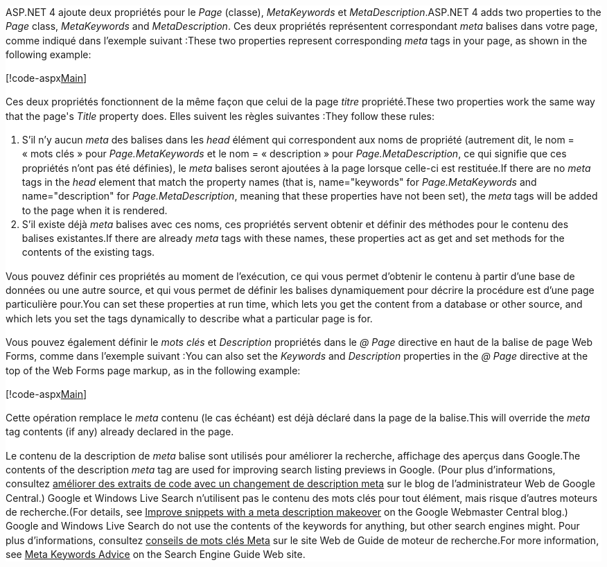 <span data-ttu-id="3c0cd-351">ASP.NET 4 ajoute deux propriétés pour le *Page* (classe), *MetaKeywords* et *MetaDescription*.</span><span class="sxs-lookup"><span data-stu-id="3c0cd-351">ASP.NET 4 adds two properties to the *Page* class, *MetaKeywords* and *MetaDescription*.</span></span> <span data-ttu-id="3c0cd-352">Ces deux propriétés représentent correspondant *meta* balises dans votre page, comme indiqué dans l’exemple suivant :</span><span class="sxs-lookup"><span data-stu-id="3c0cd-352">These two properties represent corresponding *meta* tags in your page, as shown in the following example:</span></span>

[!code-aspx[Main](overview/samples/sample23.aspx)]

<span data-ttu-id="3c0cd-353">Ces deux propriétés fonctionnent de la même façon que celui de la page *titre* propriété.</span><span class="sxs-lookup"><span data-stu-id="3c0cd-353">These two properties work the same way that the page's *Title* property does.</span></span> <span data-ttu-id="3c0cd-354">Elles suivent les règles suivantes :</span><span class="sxs-lookup"><span data-stu-id="3c0cd-354">They follow these rules:</span></span>

1. <span data-ttu-id="3c0cd-355">S’il n’y aucun *meta* des balises dans les *head* élément qui correspondent aux noms de propriété (autrement dit, le nom = « mots clés » pour *Page.MetaKeywords* et le nom = « description » pour  *Page.MetaDescription*, ce qui signifie que ces propriétés n’ont pas été définies), le *meta* balises seront ajoutées à la page lorsque celle-ci est restituée.</span><span class="sxs-lookup"><span data-stu-id="3c0cd-355">If there are no *meta* tags in the *head* element that match the property names (that is, name="keywords" for *Page.MetaKeywords* and name="description" for *Page.MetaDescription*, meaning that these properties have not been set), the *meta* tags will be added to the page when it is rendered.</span></span>
2. <span data-ttu-id="3c0cd-356">S’il existe déjà *meta* balises avec ces noms, ces propriétés servent obtenir et définir des méthodes pour le contenu des balises existantes.</span><span class="sxs-lookup"><span data-stu-id="3c0cd-356">If there are already *meta* tags with these names, these properties act as get and set methods for the contents of the existing tags.</span></span>

<span data-ttu-id="3c0cd-357">Vous pouvez définir ces propriétés au moment de l’exécution, ce qui vous permet d’obtenir le contenu à partir d’une base de données ou une autre source, et qui vous permet de définir les balises dynamiquement pour décrire la procédure est d’une page particulière pour.</span><span class="sxs-lookup"><span data-stu-id="3c0cd-357">You can set these properties at run time, which lets you get the content from a database or other source, and which lets you set the tags dynamically to describe what a particular page is for.</span></span>

<span data-ttu-id="3c0cd-358">Vous pouvez également définir le *mots clés* et *Description* propriétés dans le *@ Page* directive en haut de la balise de page Web Forms, comme dans l’exemple suivant :</span><span class="sxs-lookup"><span data-stu-id="3c0cd-358">You can also set the *Keywords* and *Description* properties in the *@ Page* directive at the top of the Web Forms page markup, as in the following example:</span></span>

[!code-aspx[Main](overview/samples/sample24.aspx)]

<span data-ttu-id="3c0cd-359">Cette opération remplace le *meta* contenu (le cas échéant) est déjà déclaré dans la page de la balise.</span><span class="sxs-lookup"><span data-stu-id="3c0cd-359">This will override the *meta* tag contents (if any) already declared in the page.</span></span>

<span data-ttu-id="3c0cd-360">Le contenu de la description de *meta* balise sont utilisés pour améliorer la recherche, affichage des aperçus dans Google.</span><span class="sxs-lookup"><span data-stu-id="3c0cd-360">The contents of the description *meta* tag are used for improving search listing previews in Google.</span></span> <span data-ttu-id="3c0cd-361">(Pour plus d’informations, consultez [améliorer des extraits de code avec un changement de description meta](http://googlewebmastercentral.blogspot.com/2007/09/improve-snippets-with-meta-description.html) sur le blog de l’administrateur Web de Google Central.) Google et Windows Live Search n’utilisent pas le contenu des mots clés pour tout élément, mais risque d’autres moteurs de recherche.</span><span class="sxs-lookup"><span data-stu-id="3c0cd-361">(For details, see [Improve snippets with a meta description makeover](http://googlewebmastercentral.blogspot.com/2007/09/improve-snippets-with-meta-description.html) on the Google Webmaster Central blog.) Google and Windows Live Search do not use the contents of the keywords for anything, but other search engines might.</span></span> <span data-ttu-id="3c0cd-362">Pour plus d’informations, consultez [conseils de mots clés Meta](http://www.searchengineguide.com/richard-ball/meta-keywords-a.php) sur le site Web de Guide de moteur de recherche.</span><span class="sxs-lookup"><span data-stu-id="3c0cd-362">For more information, see [Meta Keywords Advice](http://www.searchengineguide.com/richard-ball/meta-keywords-a.php) on the Search Engine Guide Web site.</span></span>
